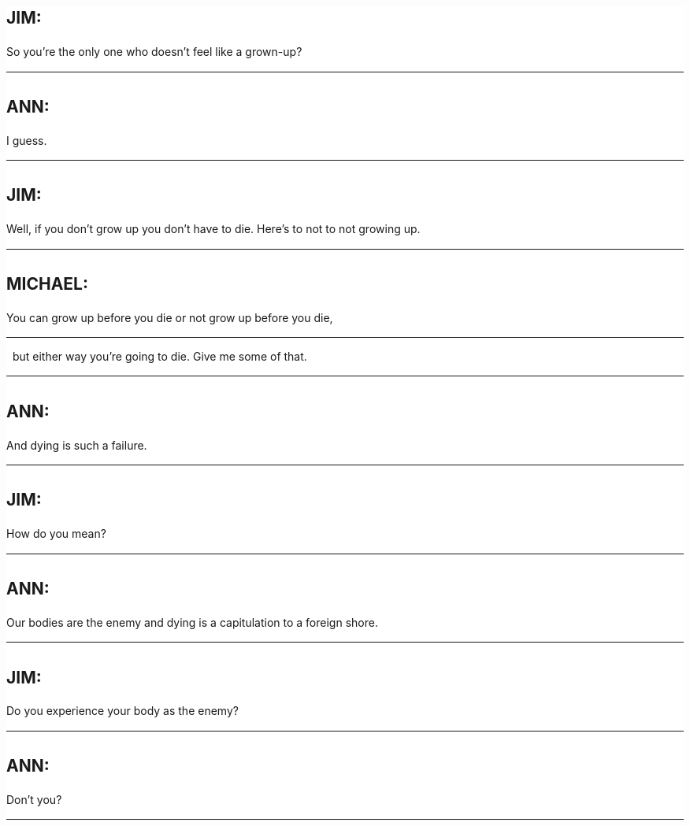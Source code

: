 
## JIM:
So you’re the only one who doesn’t feel like a grown-up?

---

## ANN:
I guess.

---

## JIM:
Well, if you don’t grow up you don’t have to die. Here’s to not to not growing up.

---

## MICHAEL:
You can grow up before you die or not grow up before you die,

---
 
but either way you’re going to die. Give me some of that.

---

## ANN:
And dying is such a failure.

---

## JIM:
How do you mean?

---

## ANN:
Our bodies are the enemy and dying is a capitulation to a foreign shore.

---

## JIM:
Do you experience your body as the enemy?

---

## ANN:
Don’t you?

---